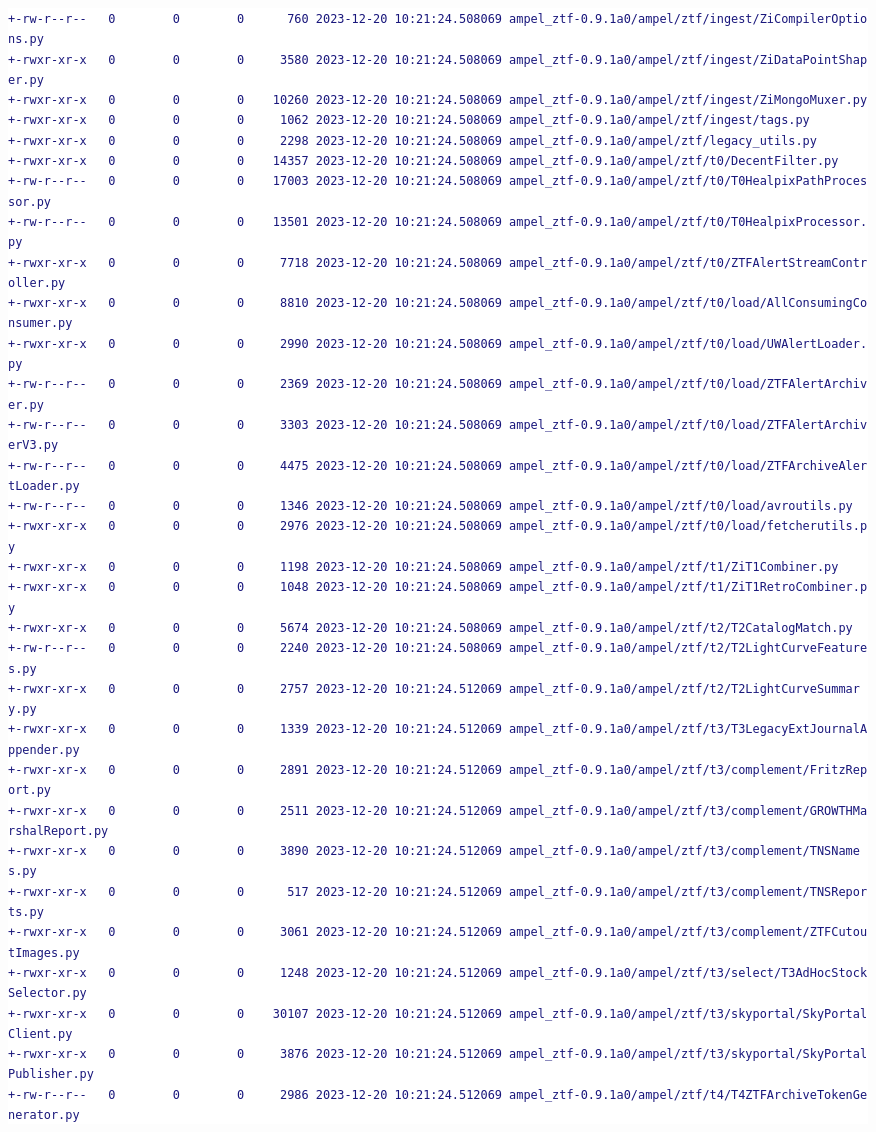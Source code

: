 ```diff
+-rw-r--r--   0        0        0      760 2023-12-20 10:21:24.508069 ampel_ztf-0.9.1a0/ampel/ztf/ingest/ZiCompilerOptions.py
+-rwxr-xr-x   0        0        0     3580 2023-12-20 10:21:24.508069 ampel_ztf-0.9.1a0/ampel/ztf/ingest/ZiDataPointShaper.py
+-rwxr-xr-x   0        0        0    10260 2023-12-20 10:21:24.508069 ampel_ztf-0.9.1a0/ampel/ztf/ingest/ZiMongoMuxer.py
+-rwxr-xr-x   0        0        0     1062 2023-12-20 10:21:24.508069 ampel_ztf-0.9.1a0/ampel/ztf/ingest/tags.py
+-rwxr-xr-x   0        0        0     2298 2023-12-20 10:21:24.508069 ampel_ztf-0.9.1a0/ampel/ztf/legacy_utils.py
+-rwxr-xr-x   0        0        0    14357 2023-12-20 10:21:24.508069 ampel_ztf-0.9.1a0/ampel/ztf/t0/DecentFilter.py
+-rw-r--r--   0        0        0    17003 2023-12-20 10:21:24.508069 ampel_ztf-0.9.1a0/ampel/ztf/t0/T0HealpixPathProcessor.py
+-rw-r--r--   0        0        0    13501 2023-12-20 10:21:24.508069 ampel_ztf-0.9.1a0/ampel/ztf/t0/T0HealpixProcessor.py
+-rwxr-xr-x   0        0        0     7718 2023-12-20 10:21:24.508069 ampel_ztf-0.9.1a0/ampel/ztf/t0/ZTFAlertStreamController.py
+-rwxr-xr-x   0        0        0     8810 2023-12-20 10:21:24.508069 ampel_ztf-0.9.1a0/ampel/ztf/t0/load/AllConsumingConsumer.py
+-rwxr-xr-x   0        0        0     2990 2023-12-20 10:21:24.508069 ampel_ztf-0.9.1a0/ampel/ztf/t0/load/UWAlertLoader.py
+-rw-r--r--   0        0        0     2369 2023-12-20 10:21:24.508069 ampel_ztf-0.9.1a0/ampel/ztf/t0/load/ZTFAlertArchiver.py
+-rw-r--r--   0        0        0     3303 2023-12-20 10:21:24.508069 ampel_ztf-0.9.1a0/ampel/ztf/t0/load/ZTFAlertArchiverV3.py
+-rw-r--r--   0        0        0     4475 2023-12-20 10:21:24.508069 ampel_ztf-0.9.1a0/ampel/ztf/t0/load/ZTFArchiveAlertLoader.py
+-rw-r--r--   0        0        0     1346 2023-12-20 10:21:24.508069 ampel_ztf-0.9.1a0/ampel/ztf/t0/load/avroutils.py
+-rwxr-xr-x   0        0        0     2976 2023-12-20 10:21:24.508069 ampel_ztf-0.9.1a0/ampel/ztf/t0/load/fetcherutils.py
+-rwxr-xr-x   0        0        0     1198 2023-12-20 10:21:24.508069 ampel_ztf-0.9.1a0/ampel/ztf/t1/ZiT1Combiner.py
+-rwxr-xr-x   0        0        0     1048 2023-12-20 10:21:24.508069 ampel_ztf-0.9.1a0/ampel/ztf/t1/ZiT1RetroCombiner.py
+-rwxr-xr-x   0        0        0     5674 2023-12-20 10:21:24.508069 ampel_ztf-0.9.1a0/ampel/ztf/t2/T2CatalogMatch.py
+-rw-r--r--   0        0        0     2240 2023-12-20 10:21:24.508069 ampel_ztf-0.9.1a0/ampel/ztf/t2/T2LightCurveFeatures.py
+-rwxr-xr-x   0        0        0     2757 2023-12-20 10:21:24.512069 ampel_ztf-0.9.1a0/ampel/ztf/t2/T2LightCurveSummary.py
+-rwxr-xr-x   0        0        0     1339 2023-12-20 10:21:24.512069 ampel_ztf-0.9.1a0/ampel/ztf/t3/T3LegacyExtJournalAppender.py
+-rwxr-xr-x   0        0        0     2891 2023-12-20 10:21:24.512069 ampel_ztf-0.9.1a0/ampel/ztf/t3/complement/FritzReport.py
+-rwxr-xr-x   0        0        0     2511 2023-12-20 10:21:24.512069 ampel_ztf-0.9.1a0/ampel/ztf/t3/complement/GROWTHMarshalReport.py
+-rwxr-xr-x   0        0        0     3890 2023-12-20 10:21:24.512069 ampel_ztf-0.9.1a0/ampel/ztf/t3/complement/TNSNames.py
+-rwxr-xr-x   0        0        0      517 2023-12-20 10:21:24.512069 ampel_ztf-0.9.1a0/ampel/ztf/t3/complement/TNSReports.py
+-rwxr-xr-x   0        0        0     3061 2023-12-20 10:21:24.512069 ampel_ztf-0.9.1a0/ampel/ztf/t3/complement/ZTFCutoutImages.py
+-rwxr-xr-x   0        0        0     1248 2023-12-20 10:21:24.512069 ampel_ztf-0.9.1a0/ampel/ztf/t3/select/T3AdHocStockSelector.py
+-rwxr-xr-x   0        0        0    30107 2023-12-20 10:21:24.512069 ampel_ztf-0.9.1a0/ampel/ztf/t3/skyportal/SkyPortalClient.py
+-rwxr-xr-x   0        0        0     3876 2023-12-20 10:21:24.512069 ampel_ztf-0.9.1a0/ampel/ztf/t3/skyportal/SkyPortalPublisher.py
+-rw-r--r--   0        0        0     2986 2023-12-20 10:21:24.512069 ampel_ztf-0.9.1a0/ampel/ztf/t4/T4ZTFArchiveTokenGenerator.py
```